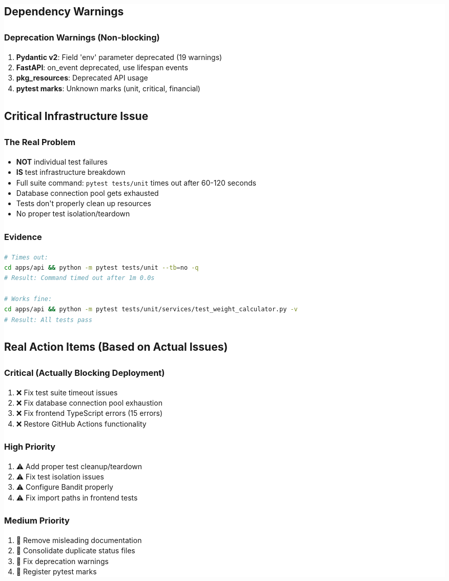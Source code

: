 ## Dependency Warnings

### Deprecation Warnings (Non-blocking)
1. **Pydantic v2**: Field 'env' parameter deprecated (19 warnings)
2. **FastAPI**: on_event deprecated, use lifespan events
3. **pkg_resources**: Deprecated API usage
4. **pytest marks**: Unknown marks (unit, critical, financial)

## Critical Infrastructure Issue

### The Real Problem
- **NOT** individual test failures
- **IS** test infrastructure breakdown
- Full suite command: `pytest tests/unit` times out after 60-120 seconds
- Database connection pool gets exhausted
- Tests don't properly clean up resources
- No proper test isolation/teardown

### Evidence
```bash
# Times out:
cd apps/api && python -m pytest tests/unit --tb=no -q
# Result: Command timed out after 1m 0.0s

# Works fine:
cd apps/api && python -m pytest tests/unit/services/test_weight_calculator.py -v
# Result: All tests pass
```

## Real Action Items (Based on Actual Issues)

### Critical (Actually Blocking Deployment)
1. ❌ Fix test suite timeout issues
2. ❌ Fix database connection pool exhaustion
3. ❌ Fix frontend TypeScript errors (15 errors)
4. ❌ Restore GitHub Actions functionality

### High Priority
1. ⚠️ Add proper test cleanup/teardown
2. ⚠️ Fix test isolation issues
3. ⚠️ Configure Bandit properly
4. ⚠️ Fix import paths in frontend tests

### Medium Priority
1. 📝 Remove misleading documentation
2. 📝 Consolidate duplicate status files
3. 📝 Fix deprecation warnings
4. 📝 Register pytest marks
